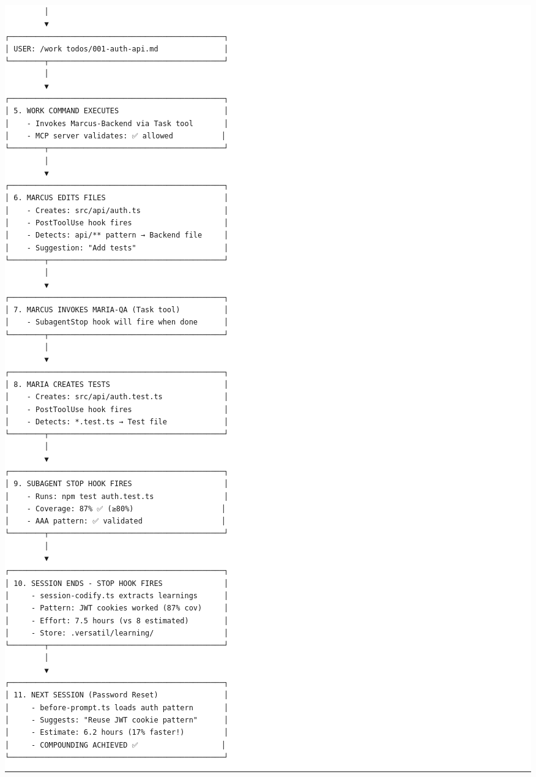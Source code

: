 ```
         │
         ▼
┌─────────────────────────────────────────────────┐
│ USER: /work todos/001-auth-api.md               │
└────────┬────────────────────────────────────────┘
         │
         ▼
┌─────────────────────────────────────────────────┐
│ 5. WORK COMMAND EXECUTES                        │
│    - Invokes Marcus-Backend via Task tool       │
│    - MCP server validates: ✅ allowed           │
└────────┬────────────────────────────────────────┘
         │
         ▼
┌─────────────────────────────────────────────────┐
│ 6. MARCUS EDITS FILES                           │
│    - Creates: src/api/auth.ts                   │
│    - PostToolUse hook fires                     │
│    - Detects: api/** pattern → Backend file     │
│    - Suggestion: "Add tests"                    │
└────────┬────────────────────────────────────────┘
         │
         ▼
┌─────────────────────────────────────────────────┐
│ 7. MARCUS INVOKES MARIA-QA (Task tool)          │
│    - SubagentStop hook will fire when done      │
└────────┬────────────────────────────────────────┘
         │
         ▼
┌─────────────────────────────────────────────────┐
│ 8. MARIA CREATES TESTS                          │
│    - Creates: src/api/auth.test.ts              │
│    - PostToolUse hook fires                     │
│    - Detects: *.test.ts → Test file             │
└────────┬────────────────────────────────────────┘
         │
         ▼
┌─────────────────────────────────────────────────┐
│ 9. SUBAGENT STOP HOOK FIRES                     │
│    - Runs: npm test auth.test.ts                │
│    - Coverage: 87% ✅ (≥80%)                    │
│    - AAA pattern: ✅ validated                  │
└────────┬────────────────────────────────────────┘
         │
         ▼
┌─────────────────────────────────────────────────┐
│ 10. SESSION ENDS - STOP HOOK FIRES              │
│     - session-codify.ts extracts learnings      │
│     - Pattern: JWT cookies worked (87% cov)     │
│     - Effort: 7.5 hours (vs 8 estimated)        │
│     - Store: .versatil/learning/                │
└────────┬────────────────────────────────────────┘
         │
         ▼
┌─────────────────────────────────────────────────┐
│ 11. NEXT SESSION (Password Reset)               │
│     - before-prompt.ts loads auth pattern       │
│     - Suggests: "Reuse JWT cookie pattern"      │
│     - Estimate: 6.2 hours (17% faster!)         │
│     - COMPOUNDING ACHIEVED ✅                   │
└─────────────────────────────────────────────────┘
```

---